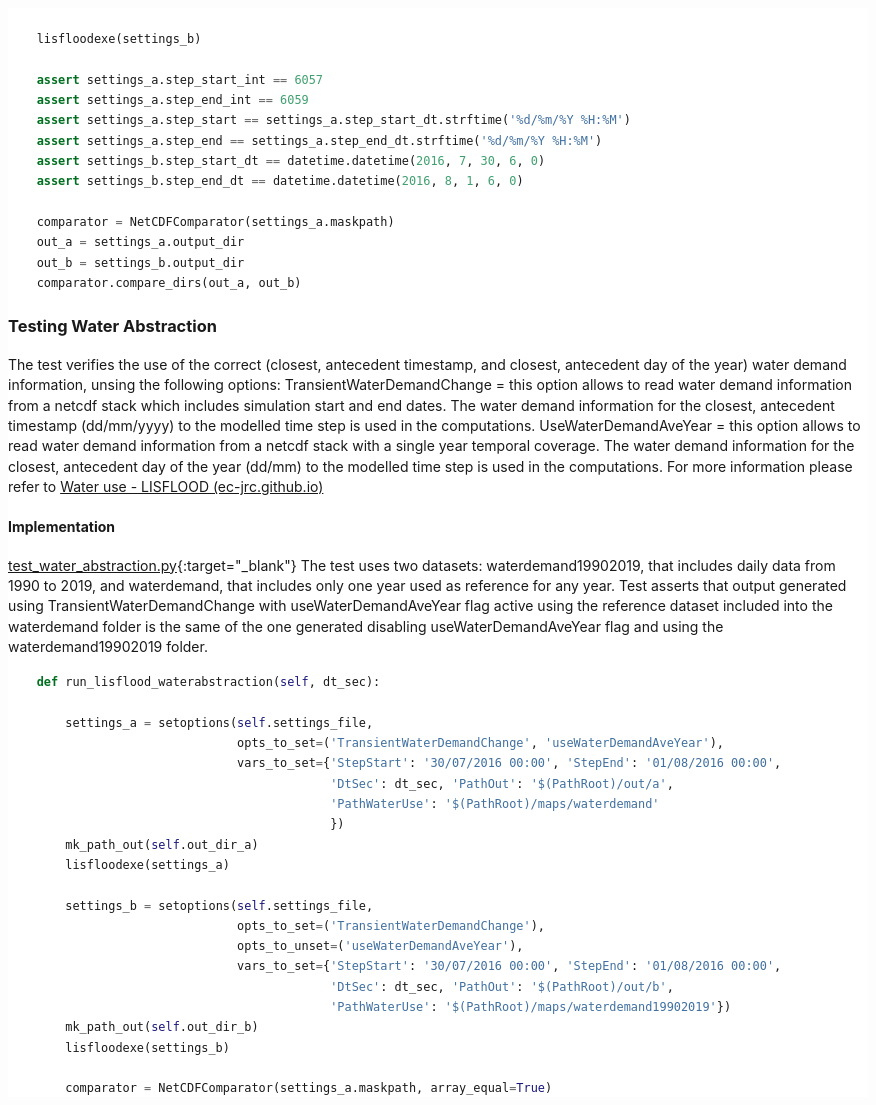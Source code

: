 ```python

    lisfloodexe(settings_b)

    assert settings_a.step_start_int == 6057
    assert settings_a.step_end_int == 6059
    assert settings_a.step_start == settings_a.step_start_dt.strftime('%d/%m/%Y %H:%M')
    assert settings_a.step_end == settings_a.step_end_dt.strftime('%d/%m/%Y %H:%M')
    assert settings_b.step_start_dt == datetime.datetime(2016, 7, 30, 6, 0)
    assert settings_b.step_end_dt == datetime.datetime(2016, 8, 1, 6, 0)

    comparator = NetCDFComparator(settings_a.maskpath)
    out_a = settings_a.output_dir
    out_b = settings_b.output_dir
    comparator.compare_dirs(out_a, out_b)
```

### Testing Water Abstraction
The test verifies the use of the correct (closest, antecedent timestamp, and closest, antecedent day of the year) water demand information, unsing the following options:
TransientWaterDemandChange = this option allows to read water demand information from a netcdf stack which includes simulation start and end dates. The water demand information for the closest, antecedent timestamp (dd/mm/yyyy) to the modelled time step is used in the computations.
UseWaterDemandAveYear = this option allows to read water demand information from a netcdf stack with a single year temporal coverage. The water demand information for the closest, antecedent day of the year (dd/mm) to the modelled time step is used in the computations.
For more information please refer to [Water use - LISFLOOD (ec-jrc.github.io)](https://ec-jrc.github.io/lisflood-model/2_18_stdLISFLOOD_water-use/)

#### Implementation
[test_water_abstraction.py](https://github.com/ec-jrc/lisflood-code/blob/master/tests/test_water_abstraction.py){:target="_blank"}
The test uses two datasets: waterdemand19902019, that includes daily data from 1990 to 2019, and waterdemand, that includes only one year used as reference for any year.
Test asserts that output generated using TransientWaterDemandChange with useWaterDemandAveYear flag active using the reference dataset included into the waterdemand folder is the same of the one generated disabling useWaterDemandAveYear flag and using the waterdemand19902019 folder.
 

```python
    def run_lisflood_waterabstraction(self, dt_sec):
        
        settings_a = setoptions(self.settings_file,
                                opts_to_set=('TransientWaterDemandChange', 'useWaterDemandAveYear'),
                                vars_to_set={'StepStart': '30/07/2016 00:00', 'StepEnd': '01/08/2016 00:00',
                                             'DtSec': dt_sec, 'PathOut': '$(PathRoot)/out/a',
                                             'PathWaterUse': '$(PathRoot)/maps/waterdemand'
                                             })
        mk_path_out(self.out_dir_a)
        lisfloodexe(settings_a)

        settings_b = setoptions(self.settings_file,
                                opts_to_set=('TransientWaterDemandChange'),
                                opts_to_unset=('useWaterDemandAveYear'),
                                vars_to_set={'StepStart': '30/07/2016 00:00', 'StepEnd': '01/08/2016 00:00',
                                             'DtSec': dt_sec, 'PathOut': '$(PathRoot)/out/b',
                                             'PathWaterUse': '$(PathRoot)/maps/waterdemand19902019'})
        mk_path_out(self.out_dir_b)
        lisfloodexe(settings_b)

        comparator = NetCDFComparator(settings_a.maskpath, array_equal=True)
```